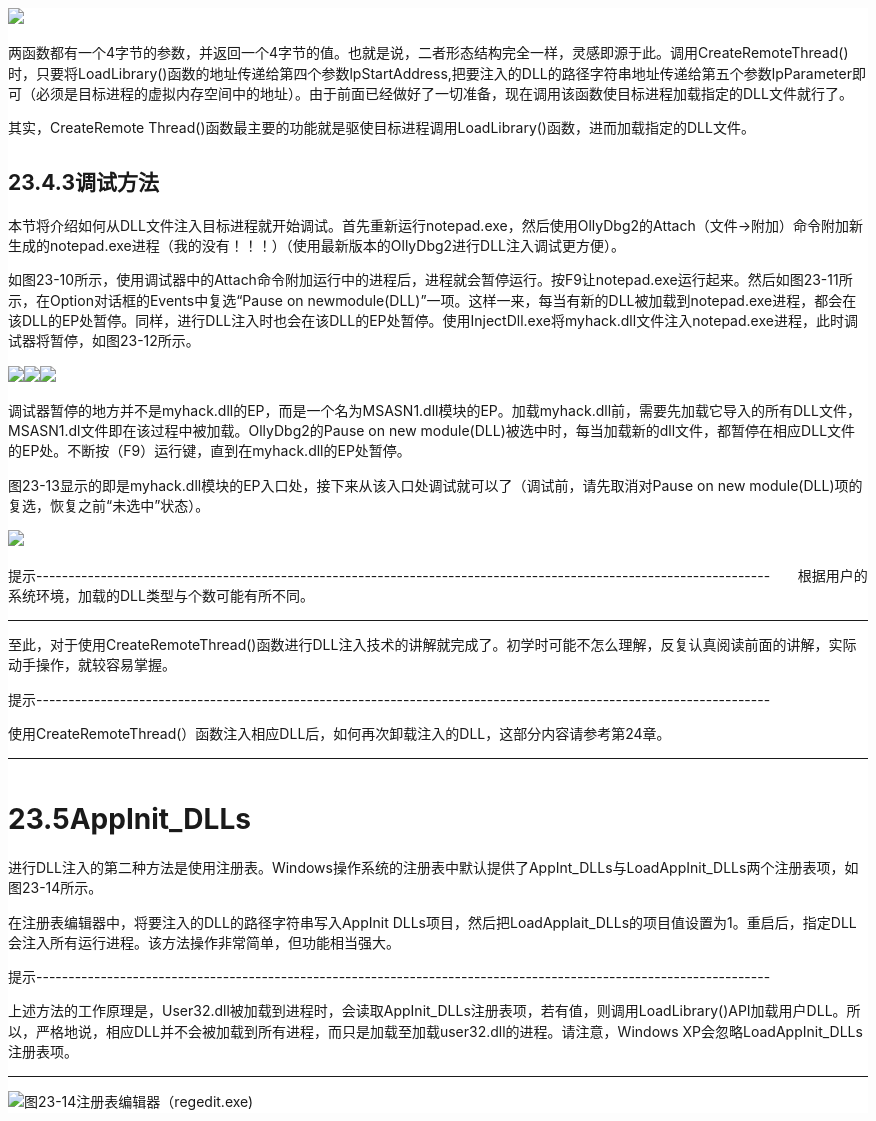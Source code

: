 ![](https://cdn.nlark.com/yuque/0/2020/png/574026/1582081866890-bb0bd772-ac40-4ec4-99db-e3245933b114.png)

两函数都有一个4字节的参数，并返回一个4字节的值。也就是说，二者形态结构完全一样，灵感即源于此。调用CreateRemoteThread()时，只要将LoadLibrary()函数的地址传递给第四个参数lpStartAddress,把要注入的DLL的路径字符串地址传递给第五个参数lpParameter即可（必须是目标进程的虚拟内存空间中的地址）。由于前面已经做好了一切准备，现在调用该函数使目标进程加载指定的DLL文件就行了。

其实，CreateRemote Thread()函数最主要的功能就是驱使目标进程调用LoadLibrary()函数，进而加载指定的DLL文件。

## 23.4.3调试方法
本节将介绍如何从DLL文件注入目标进程就开始调试。首先重新运行notepad.exe，然后使用OllyDbg2的Attach（文件->附加）命令附加新生成的notepad.exe进程（我的没有！！！）（使用最新版本的OllyDbg2进行DLL注入调试更方便）。

如图23-10所示，使用调试器中的Attach命令附加运行中的进程后，进程就会暂停运行。按F9让notepad.exe运行起来。然后如图23-11所示，在Option对话框的Events中复选“Pause on newmodule(DLL)”一项。这样一来，每当有新的DLL被加载到notepad.exe进程，都会在该DLL的EP处暂停。同样，进行DLL注入时也会在该DLL的EP处暂停。使用InjectDll.exe将myhack.dll文件注入notepad.exe进程，此时调试器将暂停，如图23-12所示。

![](https://cdn.nlark.com/yuque/0/2020/png/574026/1582082366499-b52f80f9-728f-499c-9640-b1cc2b8d47fe.png)![](https://cdn.nlark.com/yuque/0/2020/png/574026/1582082367991-a1943ea7-3ef5-4d7c-a329-07031e3a0d3f.png)![](https://cdn.nlark.com/yuque/0/2020/png/574026/1582082369325-3c5fccac-1327-4df0-ba1e-291bb0d97351.png)



调试器暂停的地方并不是myhack.dll的EP，而是一个名为MSASN1.dll模块的EP。加载myhack.dll前，需要先加载它导入的所有DLL文件，MSASN1.dl文件即在该过程中被加载。OllyDbg2的Pause on new module(DLL)被选中时，每当加载新的dll文件，都暂停在相应DLL文件的EP处。不断按（F9）运行键，直到在myhack.dll的EP处暂停。

图23-13显示的即是myhack.dll模块的EP入口处，接下来从该入口处调试就可以了（调试前，请先取消对Pause on new module(DLL)项的复选，恢复之前“未选中”状态）。

![](https://cdn.nlark.com/yuque/0/2020/png/574026/1582082478289-d0e8853a-c325-45d3-9ba4-e6eba623114a.png)

提示------------------------------------------------------------------------------------------------------------------       根据用户的系统环境，加载的DLL类型与个数可能有所不同。

-----------------------------------------------------------------------------------------------------------------------

至此，对于使用CreateRemoteThread()函数进行DLL注入技术的讲解就完成了。初学时可能不怎么理解，反复认真阅读前面的讲解，实际动手操作，就较容易掌握。

提示------------------------------------------------------------------------------------------------------------------  

使用CreateRemoteThread(）函数注入相应DLL后，如何再次卸载注入的DLL，这部分内容请参考第24章。

-----------------------------------------------------------------------------------------------------------------------

# 23.5AppInit_DLLs
进行DLL注入的第二种方法是使用注册表。Windows操作系统的注册表中默认提供了AppInt_DLLs与LoadAppInit_DLLs两个注册表项，如图23-14所示。

在注册表编辑器中，将要注入的DLL的路径字符串写入AppInit DLLs项目，然后把LoadApplait_DLLs的项目值设置为1。重启后，指定DLL会注入所有运行进程。该方法操作非常简单，但功能相当强大。

提示------------------------------------------------------------------------------------------------------------------  

上述方法的工作原理是，User32.dll被加载到进程时，会读取AppInit_DLLs注册表项，若有值，则调用LoadLibrary()API加载用户DLL。所以，严格地说，相应DLL并不会被加载到所有进程，而只是加载至加载user32.dll的进程。请注意，Windows XP会忽略LoadAppInit_DLLs注册表项。

-----------------------------------------------------------------------------------------------------------------------

![](https://cdn.nlark.com/yuque/0/2020/png/574026/1582082813081-003bfffa-daa0-4097-9c16-2645ccf35b51.png)图23-14注册表编辑器（regedit.exe)
